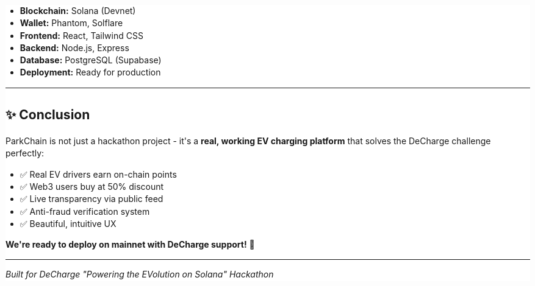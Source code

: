 - **Blockchain:** Solana (Devnet)
- **Wallet:** Phantom, Solflare
- **Frontend:** React, Tailwind CSS
- **Backend:** Node.js, Express
- **Database:** PostgreSQL (Supabase)
- **Deployment:** Ready for production

---

## ✨ Conclusion

ParkChain is not just a hackathon project - it's a **real, working EV charging platform** that solves the DeCharge challenge perfectly:

- ✅ Real EV drivers earn on-chain points
- ✅ Web3 users buy at 50% discount
- ✅ Live transparency via public feed
- ✅ Anti-fraud verification system
- ✅ Beautiful, intuitive UX

**We're ready to deploy on mainnet with DeCharge support!** 🚀

---

*Built for DeCharge "Powering the EVolution on Solana" Hackathon*
